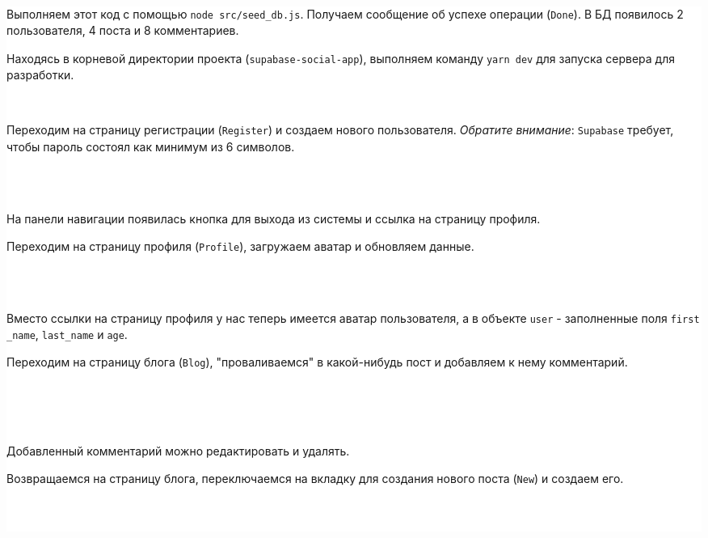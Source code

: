 Выполняем этот код с помощью `node src/seed_db.js`. Получаем сообщение об успехе операции (`Done`). В БД появилось 2 пользователя, 4 поста и 8 комментариев.

Находясь в корневой директории проекта (`supabase-social-app`), выполняем команду `yarn dev` для запуска сервера для разработки.

<img src="https://habrastorage.org/webt/rz/gx/se/rzgxsedpo8chvapson3m_aqjhnm.png" alt="" />
<br />

Переходим на страницу регистрации (`Register`) и создаем нового пользователя. _Обратите внимание_: `Supabase` требует, чтобы пароль состоял как минимум из 6 символов.

<img src="https://habrastorage.org/webt/si/9p/hz/si9phzhpguhvkfyl6casfkl8dt0.png" alt="" />
<br />

<img src="https://habrastorage.org/webt/iv/5u/-x/iv5u-xvbr6mpqawnlhfp3s0nupa.png" alt="" />
<br />

На панели навигации появилась кнопка для выхода из системы и ссылка на страницу профиля.

Переходим на страницу профиля (`Profile`), загружаем аватар и обновляем данные.

<img src="https://habrastorage.org/webt/hz/6a/fe/hz6afebw09el8jylqdt0xocjw4s.png" alt="" />
<br />

<img src="https://habrastorage.org/webt/4l/8y/bf/4l8ybf0rh91j9852mbvur-01wb8.png" alt="" />
<br />

Вместо ссылки на страницу профиля у нас теперь имеется аватар пользователя, а в объекте `user` - заполненные поля `first_name`, `last_name` и `age`.

Переходим на страницу блога (`Blog`), "проваливаемся" в какой-нибудь пост и добавляем к нему комментарий.

<img src="https://habrastorage.org/webt/vk/0w/rv/vk0wrvizoh_zypvw05seuqnx9hw.png" alt="" />
<br />

<img src="https://habrastorage.org/webt/h2/tc/2z/h2tc2zwnne6pvnvnu2_awbe1y0e.png" alt="" />
<br />

<img src="https://habrastorage.org/webt/ol/at/bb/olatbbuqjx8oqedcluskylesd8w.png" alt="" />
<br />

Добавленный комментарий можно редактировать и удалять.

Возвращаемся на страницу блога, переключаемся на вкладку для создания нового поста (`New`) и создаем его.

<img src="https://habrastorage.org/webt/em/dm/ku/emdmkufq97axx4klhnrrdhyqdyg.png" alt="" />
<br />

<img src="https://habrastorage.org/webt/oy/pk/ei/oypkeijn4xvinpm9gtbazbuters.png" alt="" />
<br />

